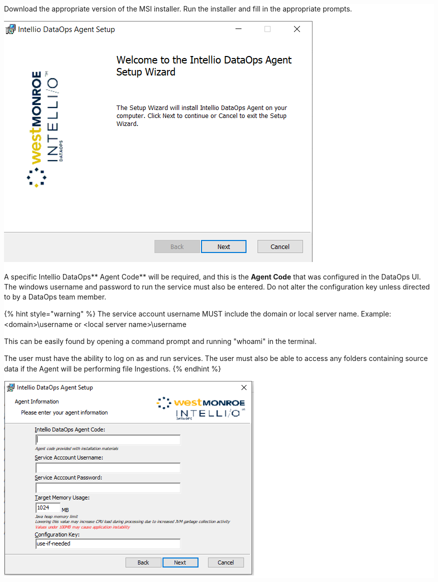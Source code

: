 Download the appropriate version of the MSI installer. Run the installer and fill in the appropriate prompts.

![Initial MSI screen](<../../.gitbook/assets/image (340).png>)

A specific Intellio DataOps** Agent Code** will be required, and this is the **Agent Code** that was configured in the DataOps UI. The windows username and password to run the service must also be entered. Do not alter the configuration key unless directed to by a DataOps team member.&#x20;

{% hint style="warning" %}
The service account username MUST include the domain or local server name. Example:  \<domain>\username or \<local server name>\username

This can be easily found by opening a command prompt and running "whoami" in the terminal.

The user must have the ability to log on as and run services. The user must also be able to access any folders containing source data if the Agent will be performing file Ingestions.
{% endhint %}

![Agent Setup Screen 1](<../../.gitbook/assets/image (191).png>)
